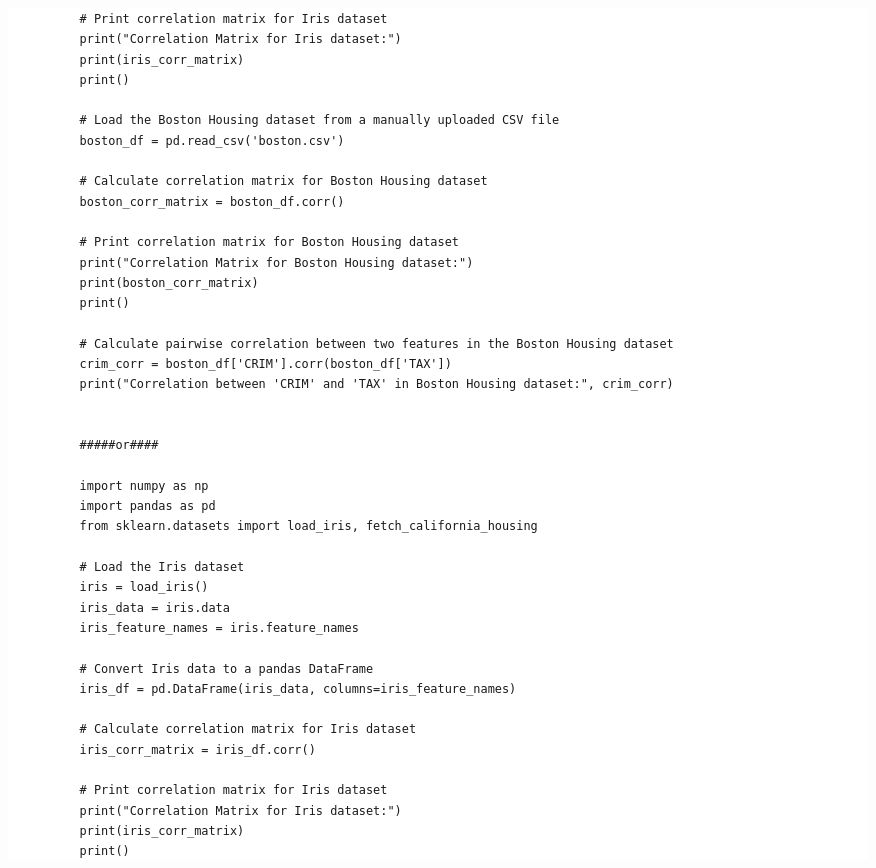               # Print correlation matrix for Iris dataset
              print("Correlation Matrix for Iris dataset:")
              print(iris_corr_matrix)
              print()
              
              # Load the Boston Housing dataset from a manually uploaded CSV file
              boston_df = pd.read_csv('boston.csv')
              
              # Calculate correlation matrix for Boston Housing dataset
              boston_corr_matrix = boston_df.corr()
              
              # Print correlation matrix for Boston Housing dataset
              print("Correlation Matrix for Boston Housing dataset:")
              print(boston_corr_matrix)
              print()
              
              # Calculate pairwise correlation between two features in the Boston Housing dataset
              crim_corr = boston_df['CRIM'].corr(boston_df['TAX'])
              print("Correlation between 'CRIM' and 'TAX' in Boston Housing dataset:", crim_corr)
              
              
              #####or####
              
              import numpy as np
              import pandas as pd
              from sklearn.datasets import load_iris, fetch_california_housing
              
              # Load the Iris dataset
              iris = load_iris()
              iris_data = iris.data
              iris_feature_names = iris.feature_names
              
              # Convert Iris data to a pandas DataFrame
              iris_df = pd.DataFrame(iris_data, columns=iris_feature_names)
              
              # Calculate correlation matrix for Iris dataset
              iris_corr_matrix = iris_df.corr()
              
              # Print correlation matrix for Iris dataset
              print("Correlation Matrix for Iris dataset:")
              print(iris_corr_matrix)
              print()
              